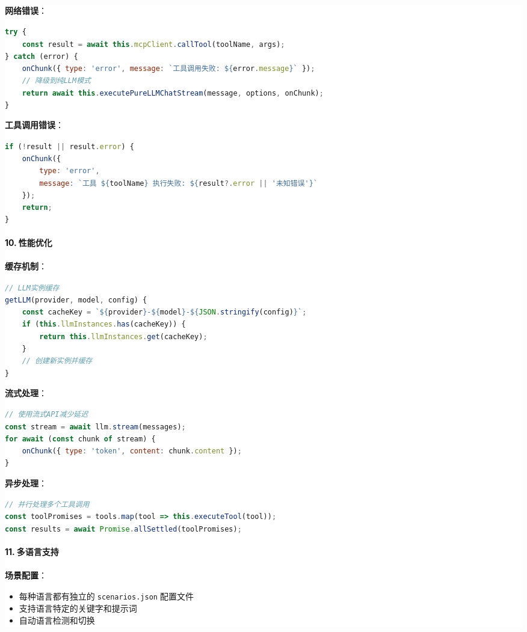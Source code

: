 **网络错误**：
```javascript
try {
    const result = await this.mcpClient.callTool(toolName, args);
} catch (error) {
    onChunk({ type: 'error', message: `工具调用失败: ${error.message}` });
    // 降级到纯LLM模式
    return await this.executePureLLMChatStream(message, options, onChunk);
}
```

**工具调用错误**：
```javascript
if (!result || result.error) {
    onChunk({ 
        type: 'error', 
        message: `工具 ${toolName} 执行失败: ${result?.error || '未知错误'}` 
    });
    return;
}
```

#### 10. 性能优化

**缓存机制**：
```javascript
// LLM实例缓存
getLLM(provider, model, config) {
    const cacheKey = `${provider}-${model}-${JSON.stringify(config)}`;
    if (this.llmInstances.has(cacheKey)) {
        return this.llmInstances.get(cacheKey);
    }
    // 创建新实例并缓存
}
```

**流式处理**：
```javascript
// 使用流式API减少延迟
const stream = await llm.stream(messages);
for await (const chunk of stream) {
    onChunk({ type: 'token', content: chunk.content });
}
```

**异步处理**：
```javascript
// 并行处理多个工具调用
const toolPromises = tools.map(tool => this.executeTool(tool));
const results = await Promise.allSettled(toolPromises);
```

#### 11. 多语言支持

**场景配置**：
- 每种语言都有独立的 `scenarios.json` 配置文件
- 支持语言特定的关键字和提示词
- 自动语言检测和切换
